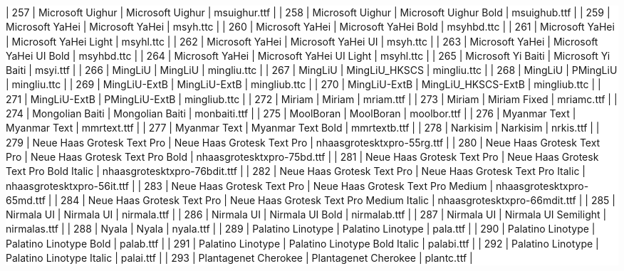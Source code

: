| 257 | Microsoft Uighur | Microsoft Uighur | msuighur.ttf |
| 258 | Microsoft Uighur | Microsoft Uighur Bold | msuighub.ttf |
| 259 | Microsoft YaHei | Microsoft YaHei | msyh.ttc |
| 260 | Microsoft YaHei | Microsoft YaHei Bold | msyhbd.ttc |
| 261 | Microsoft YaHei | Microsoft YaHei Light | msyhl.ttc |
| 262 | Microsoft YaHei | Microsoft YaHei UI | msyh.ttc |
| 263 | Microsoft YaHei | Microsoft YaHei UI Bold | msyhbd.ttc |
| 264 | Microsoft YaHei | Microsoft YaHei UI Light | msyhl.ttc |
| 265 | Microsoft Yi Baiti | Microsoft Yi Baiti | msyi.ttf |
| 266 | MingLiU | MingLiU | mingliu.ttc |
| 267 | MingLiU | MingLiU_HKSCS | mingliu.ttc |
| 268 | MingLiU | PMingLiU | mingliu.ttc |
| 269 | MingLiU-ExtB | MingLiU-ExtB | mingliub.ttc |
| 270 | MingLiU-ExtB | MingLiU_HKSCS-ExtB | mingliub.ttc |
| 271 | MingLiU-ExtB | PMingLiU-ExtB | mingliub.ttc |
| 272 | Miriam | Miriam | mriam.ttf |
| 273 | Miriam | Miriam Fixed | mriamc.ttf |
| 274 | Mongolian Baiti | Mongolian Baiti | monbaiti.ttf |
| 275 | MoolBoran | MoolBoran | moolbor.ttf |
| 276 | Myanmar Text | Myanmar Text | mmrtext.ttf |
| 277 | Myanmar Text | Myanmar Text Bold | mmrtextb.ttf |
| 278 | Narkisim | Narkisim | nrkis.ttf |
| 279 | Neue Haas Grotesk Text Pro | Neue Haas Grotesk Text Pro | nhaasgrotesktxpro-55rg.ttf |
| 280 | Neue Haas Grotesk Text Pro | Neue Haas Grotesk Text Pro Bold | nhaasgrotesktxpro-75bd.ttf |
| 281 | Neue Haas Grotesk Text Pro | Neue Haas Grotesk Text Pro Bold Italic | nhaasgrotesktxpro-76bdit.ttf |
| 282 | Neue Haas Grotesk Text Pro | Neue Haas Grotesk Text Pro Italic | nhaasgrotesktxpro-56it.ttf |
| 283 | Neue Haas Grotesk Text Pro | Neue Haas Grotesk Text Pro Medium | nhaasgrotesktxpro-65md.ttf |
| 284 | Neue Haas Grotesk Text Pro | Neue Haas Grotesk Text Pro Medium Italic | nhaasgrotesktxpro-66mdit.ttf |
| 285 | Nirmala UI | Nirmala UI | nirmala.ttf |
| 286 | Nirmala UI | Nirmala UI Bold | nirmalab.ttf |
| 287 | Nirmala UI | Nirmala UI Semilight | nirmalas.ttf |
| 288 | Nyala | Nyala | nyala.ttf |
| 289 | Palatino Linotype | Palatino Linotype | pala.ttf |
| 290 | Palatino Linotype | Palatino Linotype Bold | palab.ttf |
| 291 | Palatino Linotype | Palatino Linotype Bold Italic | palabi.ttf |
| 292 | Palatino Linotype | Palatino Linotype Italic | palai.ttf |
| 293 | Plantagenet Cherokee | Plantagenet Cherokee | plantc.ttf |